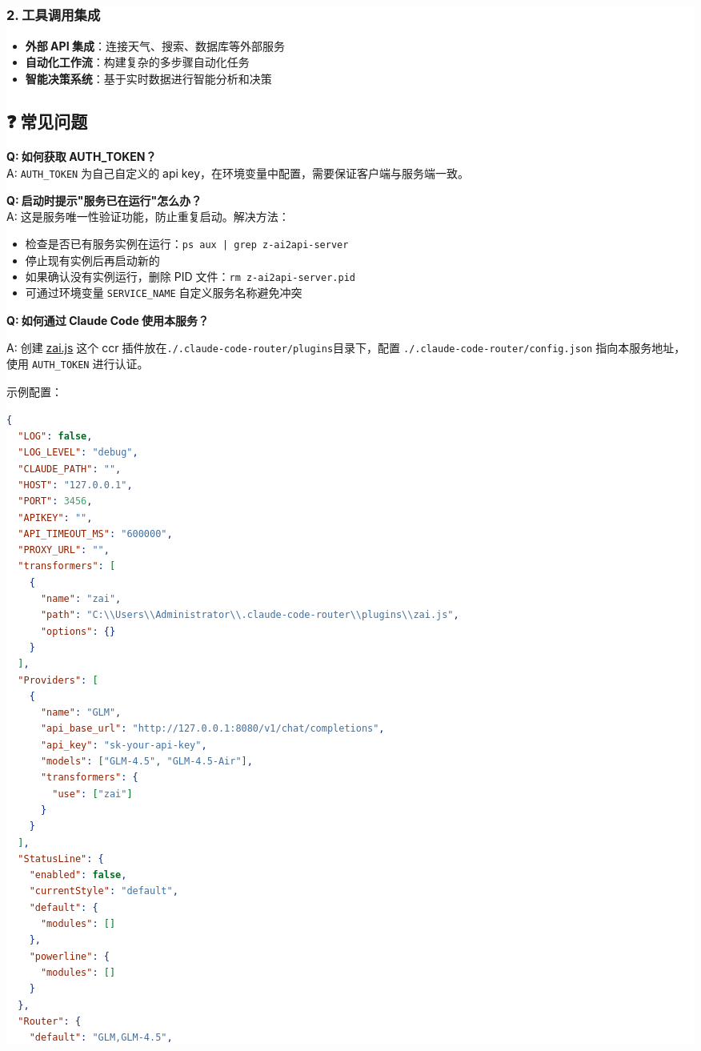 ### 2. 工具调用集成
- **外部 API 集成**：连接天气、搜索、数据库等外部服务
- **自动化工作流**：构建复杂的多步骤自动化任务
- **智能决策系统**：基于实时数据进行智能分析和决策

## ❓ 常见问题

**Q: 如何获取 AUTH_TOKEN？**  
A: `AUTH_TOKEN` 为自己自定义的 api key，在环境变量中配置，需要保证客户端与服务端一致。

**Q: 启动时提示"服务已在运行"怎么办？**  
A: 这是服务唯一性验证功能，防止重复启动。解决方法：
- 检查是否已有服务实例在运行：`ps aux | grep z-ai2api-server`
- 停止现有实例后再启动新的
- 如果确认没有实例运行，删除 PID 文件：`rm z-ai2api-server.pid`
- 可通过环境变量 `SERVICE_NAME` 自定义服务名称避免冲突

**Q: 如何通过 Claude Code 使用本服务？**

A: 创建 [zai.js](https://gist.githubusercontent.com/musistudio/b35402d6f9c95c64269c7666b8405348/raw/f108d66fa050f308387938f149a2b14a295d29e9/gistfile1.txt) 这个 ccr 插件放在`./.claude-code-router/plugins`目录下，配置 `./.claude-code-router/config.json` 指向本服务地址，使用 `AUTH_TOKEN` 进行认证。

示例配置：

```json
{
  "LOG": false,
  "LOG_LEVEL": "debug",
  "CLAUDE_PATH": "",
  "HOST": "127.0.0.1",
  "PORT": 3456,
  "APIKEY": "",
  "API_TIMEOUT_MS": "600000",
  "PROXY_URL": "",
  "transformers": [
    {
      "name": "zai",
      "path": "C:\\Users\\Administrator\\.claude-code-router\\plugins\\zai.js",
      "options": {}
    }
  ],
  "Providers": [
    {
      "name": "GLM",
      "api_base_url": "http://127.0.0.1:8080/v1/chat/completions",
      "api_key": "sk-your-api-key",
      "models": ["GLM-4.5", "GLM-4.5-Air"],
      "transformers": {
        "use": ["zai"]
      }
    }
  ],
  "StatusLine": {
    "enabled": false,
    "currentStyle": "default",
    "default": {
      "modules": []
    },
    "powerline": {
      "modules": []
    }
  },
  "Router": {
    "default": "GLM,GLM-4.5",
```